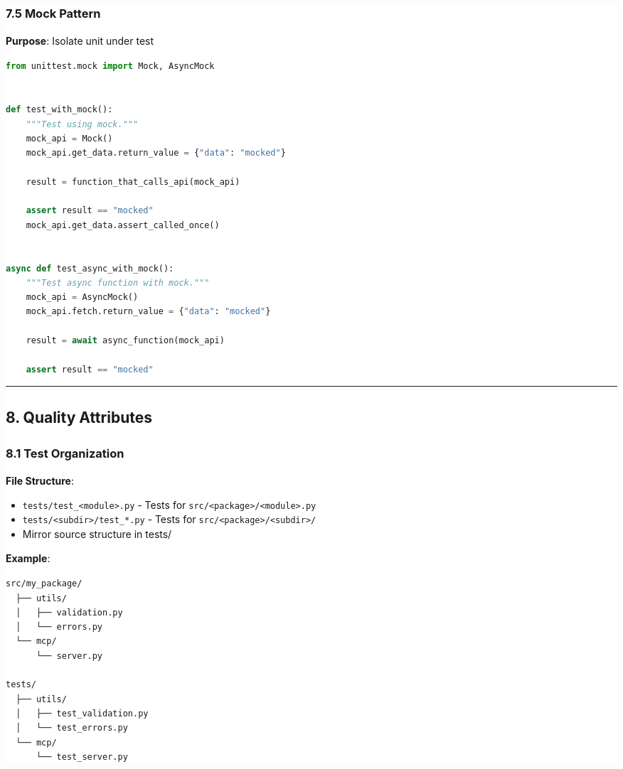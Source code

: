 ### 7.5 Mock Pattern

**Purpose**: Isolate unit under test

```python
from unittest.mock import Mock, AsyncMock


def test_with_mock():
    """Test using mock."""
    mock_api = Mock()
    mock_api.get_data.return_value = {"data": "mocked"}

    result = function_that_calls_api(mock_api)

    assert result == "mocked"
    mock_api.get_data.assert_called_once()


async def test_async_with_mock():
    """Test async function with mock."""
    mock_api = AsyncMock()
    mock_api.fetch.return_value = {"data": "mocked"}

    result = await async_function(mock_api)

    assert result == "mocked"
```

---

## 8. Quality Attributes

### 8.1 Test Organization

**File Structure**:
- `tests/test_<module>.py` - Tests for `src/<package>/<module>.py`
- `tests/<subdir>/test_*.py` - Tests for `src/<package>/<subdir>/`
- Mirror source structure in tests/

**Example**:
```
src/my_package/
  ├── utils/
  │   ├── validation.py
  │   └── errors.py
  └── mcp/
      └── server.py

tests/
  ├── utils/
  │   ├── test_validation.py
  │   └── test_errors.py
  └── mcp/
      └── test_server.py
```
